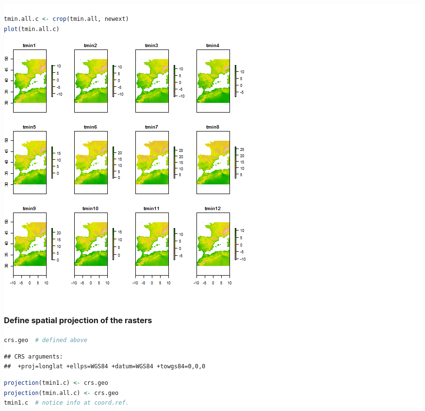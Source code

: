 ```r

tmin.all.c <- crop(tmin.all, newext)
plot(tmin.all.c)
```

![plot of chunk unnamed-chunk-41](figure/unnamed-chunk-412.png) 


<br>

### Define spatial projection of the rasters <a name="projectionraster"></a>


```r
crs.geo  # defined above
```

```
## CRS arguments:
##  +proj=longlat +ellps=WGS84 +datum=WGS84 +towgs84=0,0,0
```

```r
projection(tmin1.c) <- crs.geo
projection(tmin.all.c) <- crs.geo
tmin1.c  # notice info at coord.ref.
```

